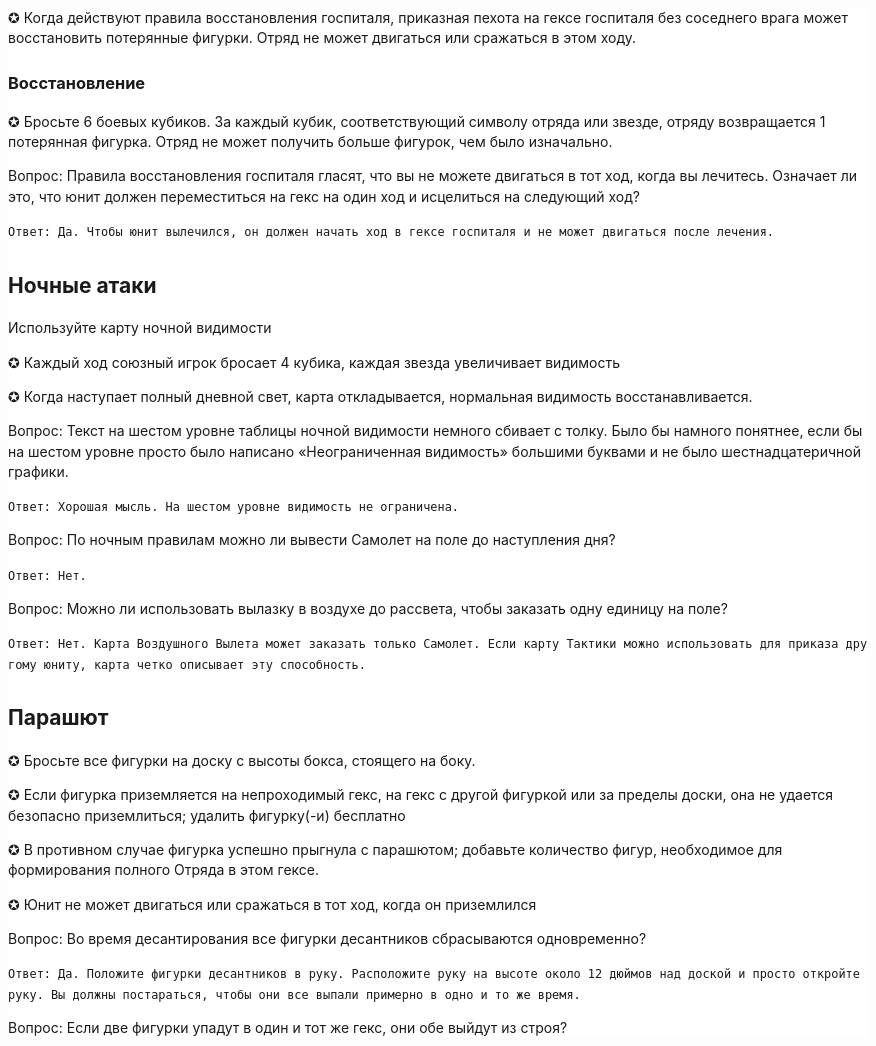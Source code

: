 ✪ Когда действуют правила восстановления госпиталя, приказная пехота на гексе госпиталя без соседнего врага может восстановить потерянные фигурки. Отряд не может двигаться или сражаться в этом ходу.

### Восстановление

✪ Бросьте 6 боевых кубиков. За каждый кубик, соответствующий символу отряда или звезде, отряду возвращается 1 потерянная фигурка. Отряд не может получить больше фигурок, чем было изначально.

Вопрос: Правила восстановления госпиталя гласят, что вы не можете двигаться в тот ход, когда вы лечитесь. Означает ли это, что юнит должен переместиться на гекс на один ход и исцелиться на следующий ход?

	Ответ: Да. Чтобы юнит вылечился, он должен начать ход в гексе госпиталя и не может двигаться после лечения.

## Ночные атаки

Используйте карту ночной видимости

✪ Каждый ход союзный игрок бросает 4 кубика, каждая звезда увеличивает видимость

✪ Когда наступает полный дневной свет, карта откладывается, нормальная видимость восстанавливается.

Вопрос: Текст на шестом уровне таблицы ночной видимости немного сбивает с толку. Было бы намного понятнее, если бы на шестом уровне просто было написано «Неограниченная видимость» большими буквами и не было шестнадцатеричной графики.

	Ответ: Хорошая мысль. На шестом уровне видимость не ограничена.

Вопрос: По ночным правилам можно ли вывести Самолет на поле до наступления дня?

	Ответ: Нет.

Вопрос: Можно ли использовать вылазку в воздухе до рассвета, чтобы заказать одну единицу на поле?

	Ответ: Нет. Карта Воздушного Вылета может заказать только Самолет. Если карту Тактики можно использовать для приказа другому юниту, карта четко описывает эту способность.

## Парашют

✪ Бросьте все фигурки на доску с высоты бокса, стоящего на боку.

✪ Если фигурка приземляется на непроходимый гекс, на гекс с другой фигуркой или за пределы доски, она
не удается безопасно приземлиться; удалить фигурку(-и) бесплатно

✪ В противном случае фигурка успешно прыгнула с парашютом; добавьте количество фигур, необходимое для формирования полного Отряда в этом гексе.

✪ Юнит не может двигаться или сражаться в тот ход, когда он приземлился

Вопрос: Во время десантирования все фигурки десантников сбрасываются одновременно?

	Ответ: Да. Положите фигурки десантников в руку. Расположите руку на высоте около 12 дюймов над доской и просто откройте руку. Вы должны постараться, чтобы они все выпали примерно в одно и то же время.

Вопрос: Если две фигурки упадут в один и тот же гекс, они обе выйдут из строя?
